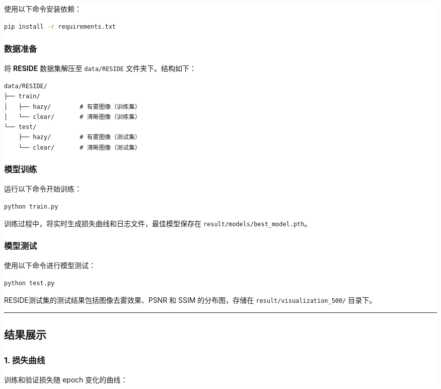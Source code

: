 使用以下命令安装依赖：

```bash
pip install -r requirements.txt
```

### 数据准备

将 **RESIDE** 数据集解压至 `data/RESIDE` 文件夹下。结构如下：

```plaintext
data/RESIDE/
├── train/
│   ├── hazy/        # 有雾图像（训练集）
│   └── clear/       # 清晰图像（训练集）
└── test/
    ├── hazy/        # 有雾图像（测试集）
    └── clear/       # 清晰图像（测试集）
```


### 模型训练

运行以下命令开始训练：

```bash
python train.py
```

训练过程中，将实时生成损失曲线和日志文件，最佳模型保存在 `result/models/best_model.pth`。

### 模型测试

使用以下命令进行模型测试：

```bash
python test.py
```

RESIDE测试集的测试结果包括图像去雾效果、PSNR 和 SSIM 的分布图，存储在 `result/visualization_500/` 目录下。

---

## 结果展示

### 1. 损失曲线

训练和验证损失随 epoch 变化的曲线：
